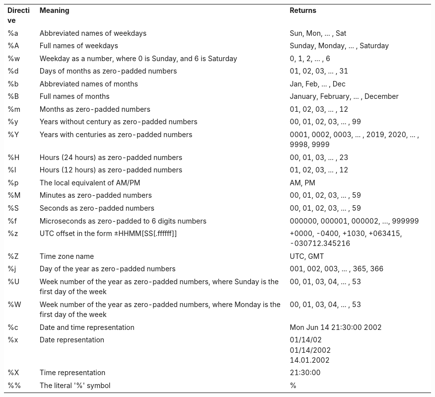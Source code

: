 <table><tbody><tr><td class="has-text-align-left" data-align="left"><strong>Directive</strong></td><td class="has-text-align-left" data-align="left"><strong>Meaning</strong></td><td class="has-text-align-left" data-align="left"><strong>Returns</strong></td></tr><tr><td class="has-text-align-left" data-align="left">%a</td><td class="has-text-align-left" data-align="left">Abbreviated names of weekdays</td><td class="has-text-align-left" data-align="left">Sun, Mon, ... , Sat</td></tr><tr><td class="has-text-align-left" data-align="left">%A</td><td class="has-text-align-left" data-align="left">Full names of weekdays</td><td class="has-text-align-left" data-align="left">Sunday, Monday, ... , Saturday</td></tr><tr><td class="has-text-align-left" data-align="left">%w</td><td class="has-text-align-left" data-align="left">Weekday as a number, where 0 is Sunday, and 6 is Saturday</td><td class="has-text-align-left" data-align="left">0, 1, 2, ... , 6</td></tr><tr><td class="has-text-align-left" data-align="left">%d</td><td class="has-text-align-left" data-align="left">Days of months as zero-padded numbers</td><td class="has-text-align-left" data-align="left">01, 02, 03, ... , 31</td></tr><tr><td class="has-text-align-left" data-align="left">%b</td><td class="has-text-align-left" data-align="left">Abbreviated names of months</td><td class="has-text-align-left" data-align="left">Jan, Feb, ... , Dec</td></tr><tr><td class="has-text-align-left" data-align="left">%B</td><td class="has-text-align-left" data-align="left">Full names of months</td><td class="has-text-align-left" data-align="left">January, February, ... , December</td></tr><tr><td class="has-text-align-left" data-align="left">%m</td><td class="has-text-align-left" data-align="left">Months as zero-padded numbers</td><td class="has-text-align-left" data-align="left">01, 02, 03, ... , 12</td></tr><tr><td class="has-text-align-left" data-align="left">%y</td><td class="has-text-align-left" data-align="left">Years without century as zero-padded numbers</td><td class="has-text-align-left" data-align="left">00, 01, 02, 03, ... , 99</td></tr><tr><td class="has-text-align-left" data-align="left">%Y</td><td class="has-text-align-left" data-align="left">Years with centuries as zero-padded numbers</td><td class="has-text-align-left" data-align="left">0001, 0002, 0003, ... , 2019, 2020, ... , 9998, 9999</td></tr><tr><td class="has-text-align-left" data-align="left">%H</td><td class="has-text-align-left" data-align="left">Hours (24 hours) as zero-padded numbers</td><td class="has-text-align-left" data-align="left">00, 01, 03, ... , 23</td></tr><tr><td class="has-text-align-left" data-align="left">%I</td><td class="has-text-align-left" data-align="left">Hours (12 hours) as zero-padded numbers</td><td class="has-text-align-left" data-align="left">01, 02, 03, ... , 12</td></tr><tr><td class="has-text-align-left" data-align="left">%p</td><td class="has-text-align-left" data-align="left">The local equivalent of AM/PM</td><td class="has-text-align-left" data-align="left">AM, PM</td></tr><tr><td class="has-text-align-left" data-align="left">%M</td><td class="has-text-align-left" data-align="left">Minutes as zero-padded numbers</td><td class="has-text-align-left" data-align="left">00, 01, 02, 03, ... , 59</td></tr><tr><td class="has-text-align-left" data-align="left">%S</td><td class="has-text-align-left" data-align="left">Seconds as zero-padded numbers</td><td class="has-text-align-left" data-align="left">00, 01, 02, 03, ... , 59</td></tr><tr><td class="has-text-align-left" data-align="left">%f</td><td class="has-text-align-left" data-align="left">Microseconds as zero-padded to 6 digits numbers</td><td class="has-text-align-left" data-align="left">000000, 000001, 000002, …, 999999</td></tr><tr><td class="has-text-align-left" data-align="left">%z</td><td class="has-text-align-left" data-align="left">UTC offset in the form ±HHMM[SS[.ffffff]]</td><td class="has-text-align-left" data-align="left">+0000, -0400, +1030, +063415, -030712.345216</td></tr><tr><td class="has-text-align-left" data-align="left">%Z</td><td class="has-text-align-left" data-align="left">Time zone name</td><td class="has-text-align-left" data-align="left">UTC, GMT</td></tr><tr><td class="has-text-align-left" data-align="left">%j</td><td class="has-text-align-left" data-align="left">Day of the year as zero-padded numbers</td><td class="has-text-align-left" data-align="left">001, 002, 003, ... , 365, 366</td></tr><tr><td class="has-text-align-left" data-align="left">%U</td><td class="has-text-align-left" data-align="left">Week number of the year as zero-padded numbers, where Sunday is the first day of the week</td><td class="has-text-align-left" data-align="left">00, 01, 03, 04, ... , 53</td></tr><tr><td class="has-text-align-left" data-align="left">%W</td><td class="has-text-align-left" data-align="left">Week number of the year as zero-padded numbers, where Monday is the first day of the week</td><td class="has-text-align-left" data-align="left">00, 01, 03, 04, ... , 53</td></tr><tr><td class="has-text-align-left" data-align="left">%c</td><td class="has-text-align-left" data-align="left">Date and time representation</td><td class="has-text-align-left" data-align="left">Mon Jun 14 21:30:00 2002</td></tr><tr><td class="has-text-align-left" data-align="left">%x</td><td class="has-text-align-left" data-align="left">Date representation</td><td class="has-text-align-left" data-align="left">01/14/02<br>01/14/2002<br>14.01.2002</td></tr><tr><td class="has-text-align-left" data-align="left">%X</td><td class="has-text-align-left" data-align="left">Time representation</td><td class="has-text-align-left" data-align="left">21:30:00</td></tr><tr><td class="has-text-align-left" data-align="left">%%</td><td class="has-text-align-left" data-align="left">The literal '%' symbol</td><td class="has-text-align-left" data-align="left">%</td></tr></tbody></table>
